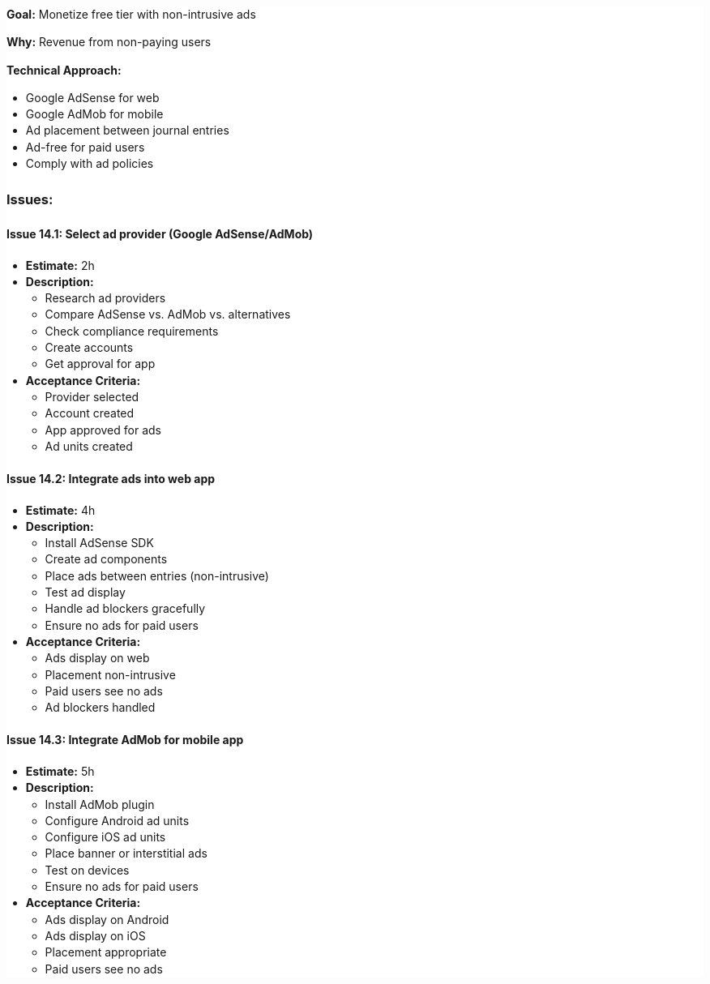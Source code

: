**Goal:** Monetize free tier with non-intrusive ads

**Why:** Revenue from non-paying users

**Technical Approach:**
- Google AdSense for web
- Google AdMob for mobile
- Ad placement between journal entries
- Ad-free for paid users
- Comply with ad policies

### Issues:

#### Issue 14.1: Select ad provider (Google AdSense/AdMob)
- **Estimate:** 2h
- **Description:**
  - Research ad providers
  - Compare AdSense vs. AdMob vs. alternatives
  - Check compliance requirements
  - Create accounts
  - Get approval for app
- **Acceptance Criteria:**
  - Provider selected
  - Account created
  - App approved for ads
  - Ad units created

#### Issue 14.2: Integrate ads into web app
- **Estimate:** 4h
- **Description:**
  - Install AdSense SDK
  - Create ad components
  - Place ads between entries (non-intrusive)
  - Test ad display
  - Handle ad blockers gracefully
  - Ensure no ads for paid users
- **Acceptance Criteria:**
  - Ads display on web
  - Placement non-intrusive
  - Paid users see no ads
  - Ad blockers handled

#### Issue 14.3: Integrate AdMob for mobile app
- **Estimate:** 5h
- **Description:**
  - Install AdMob plugin
  - Configure Android ad units
  - Configure iOS ad units
  - Place banner or interstitial ads
  - Test on devices
  - Ensure no ads for paid users
- **Acceptance Criteria:**
  - Ads display on Android
  - Ads display on iOS
  - Placement appropriate
  - Paid users see no ads
